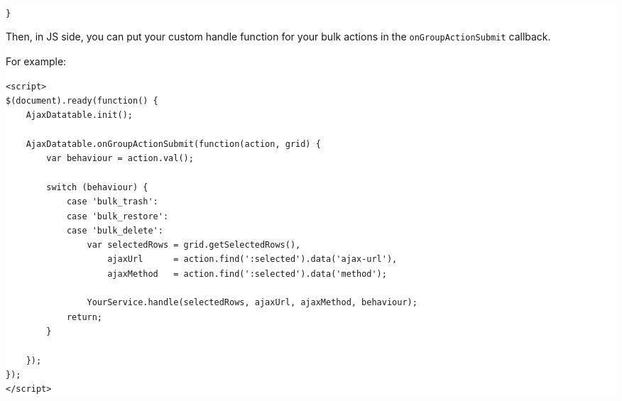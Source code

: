 ```
}
```

Then, in JS side, you can put your custom handle function for your bulk actions in the `onGroupActionSubmit` callback.

For example:

```
<script>
$(document).ready(function() {
    AjaxDatatable.init();

    AjaxDatatable.onGroupActionSubmit(function(action, grid) {
        var behaviour = action.val();

        switch (behaviour) {
            case 'bulk_trash':
            case 'bulk_restore':
            case 'bulk_delete':
                var selectedRows = grid.getSelectedRows(),
                    ajaxUrl      = action.find(':selected').data('ajax-url'),
                    ajaxMethod   = action.find(':selected').data('method');

                YourService.handle(selectedRows, ajaxUrl, ajaxMethod, behaviour);
            return;
        }

    });
});
</script>
```


